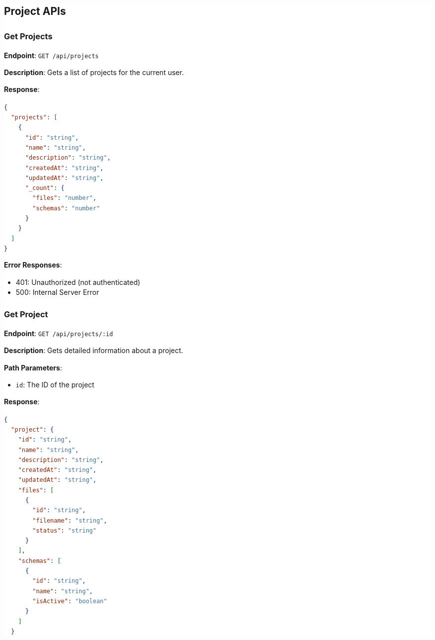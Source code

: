 ## Project APIs

### Get Projects

**Endpoint**: `GET /api/projects`

**Description**: Gets a list of projects for the current user.

**Response**:

```json
{
  "projects": [
    {
      "id": "string",
      "name": "string",
      "description": "string",
      "createdAt": "string",
      "updatedAt": "string",
      "_count": {
        "files": "number",
        "schemas": "number"
      }
    }
  ]
}
```

**Error Responses**:

- 401: Unauthorized (not authenticated)
- 500: Internal Server Error

### Get Project

**Endpoint**: `GET /api/projects/:id`

**Description**: Gets detailed information about a project.

**Path Parameters**:

- `id`: The ID of the project

**Response**:

```json
{
  "project": {
    "id": "string",
    "name": "string",
    "description": "string",
    "createdAt": "string",
    "updatedAt": "string",
    "files": [
      {
        "id": "string",
        "filename": "string",
        "status": "string"
      }
    ],
    "schemas": [
      {
        "id": "string",
        "name": "string",
        "isActive": "boolean"
      }
    ]
  }
```